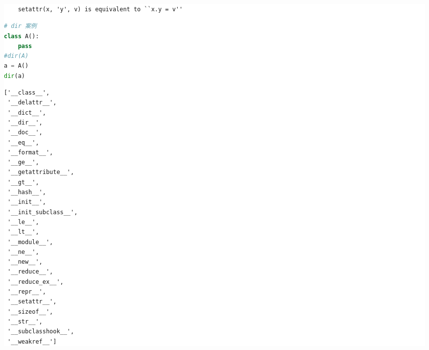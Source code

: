        setattr(x, 'y', v) is equivalent to ``x.y = v''
    
    


```python
# dir 案例
class A():
    pass
#dir(A)
a = A()
dir(a)
```




    ['__class__',
     '__delattr__',
     '__dict__',
     '__dir__',
     '__doc__',
     '__eq__',
     '__format__',
     '__ge__',
     '__getattribute__',
     '__gt__',
     '__hash__',
     '__init__',
     '__init_subclass__',
     '__le__',
     '__lt__',
     '__module__',
     '__ne__',
     '__new__',
     '__reduce__',
     '__reduce_ex__',
     '__repr__',
     '__setattr__',
     '__sizeof__',
     '__str__',
     '__subclasshook__',
     '__weakref__']




```python

```
